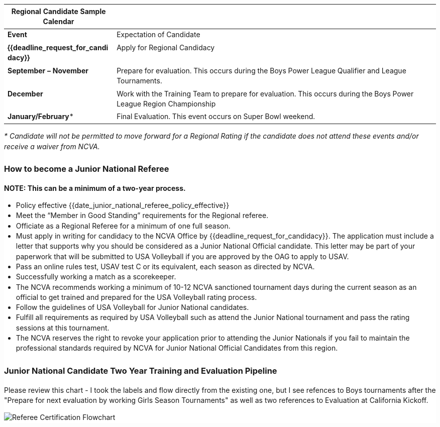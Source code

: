 
<div class="--w50">

|**Regional Candidate Sample Calendar**||
| --- | --- |
| **Event** | Expectation of Candidate |
| **{{deadline_request_for_candidacy}}** | Apply for Regional Candidacy |
| **September – November** | Prepare for evaluation. This occurs during the Boys Power League Qualifier and League Tournaments. |	
| **December** | Work with the Training Team to prepare for evaluation. This occurs during the Boys Power League Region Championship |
| **January/February**\* | Final Evaluation. This event occurs on Super Bowl weekend. |
	

*\* Candidate will not be permitted to move forward for a Regional Rating if the candidate does not attend these events and/or receive a waiver from NCVA.*

</div>


### How to become a Junior National Referee
**NOTE: This can be a minimum of a two-year process.**
- Policy effective {{date_junior_national_referee_policy_effective}}
- Meet the “Member in Good Standing” requirements for the Regional referee.
- Officiate as a Regional Referee for a minimum of one full season.
- Must apply in writing for candidacy to the NCVA Office by {{deadline_request_for_candidacy}}. The application must include a letter that supports why you should be considered as a Junior National Official candidate. This letter may be part of your paperwork that will be submitted to USA Volleyball if you are approved by the OAG to apply to USAV.
- Pass an online rules test, USAV test C or its equivalent, each season as directed by NCVA.
- Successfully working a match as a scorekeeper.
- The NCVA recommends working a minimum of 10-12 NCVA sanctioned tournament days during the current season as an official to get trained and prepared for the USA Volleyball rating process.
- Follow the guidelines of USA Volleyball for Junior National candidates.
- Fulfill all requirements as required by USA Volleyball such as attend the Junior National tournament and pass the rating sessions at this tournament.
- The NCVA reserves the right to revoke your application prior to attending the Junior Nationals if you fail to maintain the professional standards required by NCVA for Junior National Official Candidates from this region.

### Junior National Candidate Two Year Training and Evaluation Pipeline

<div class="--needsediting --fwbold --centered --fs150">Please review this chart - I took the labels and flow directly from the existing one, but I see refences to Boys tournaments after the "Prepare for next evaluation by working Girls Season Tournaments" as well as two references to Evaluation at California Kickoff.</div>

<div class="--centered">

![Referee Certification Flowchart]({{url_referee_certification_flowchart}})

</div>
